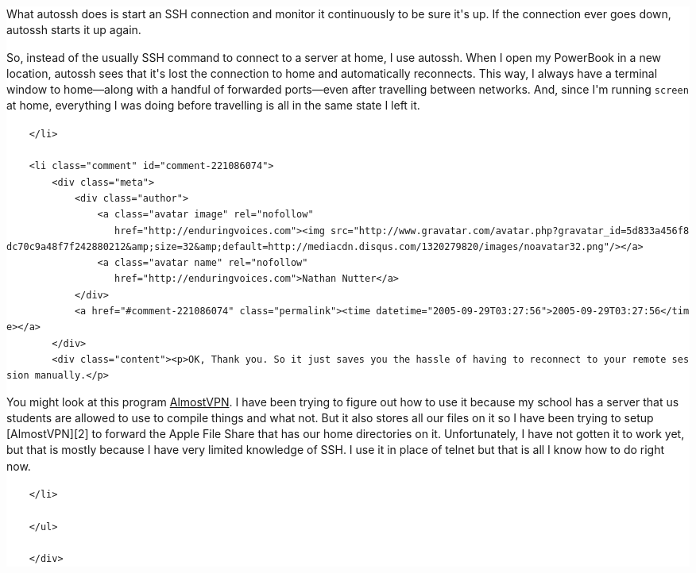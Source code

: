 <p>What autossh does is start an SSH connection and monitor it continuously to be sure it's up.  If the connection ever goes down, autossh starts it up again.</p>

<p>So, instead of the usually SSH command to connect to a server at home, I use autossh.  When I open my PowerBook in a new location, autossh sees that it's lost the connection to home and automatically reconnects.  This way, I always have a terminal window to home—along with a handful of forwarded ports—even after travelling between networks.  And, since I'm running <code>screen</code> at home, everything I was doing before travelling is all in the same state I left it.</p></div>
            
        </li>
    
        <li class="comment" id="comment-221086074">
            <div class="meta">
                <div class="author">
                    <a class="avatar image" rel="nofollow" 
                       href="http://enduringvoices.com"><img src="http://www.gravatar.com/avatar.php?gravatar_id=5d833a456f8dc70c9a48f7f242880212&amp;size=32&amp;default=http://mediacdn.disqus.com/1320279820/images/noavatar32.png"/></a>
                    <a class="avatar name" rel="nofollow" 
                       href="http://enduringvoices.com">Nathan Nutter</a>
                </div>
                <a href="#comment-221086074" class="permalink"><time datetime="2005-09-29T03:27:56">2005-09-29T03:27:56</time></a>
            </div>
            <div class="content"><p>OK, Thank you. So it just saves you the hassle of having to reconnect to your remote session manually.</p>

<p>You might look at this program <a href="http://www.leapingbytes.com/almostvpn" rel="nofollow">AlmostVPN</a>. I have been trying to figure out how to use it because my school has a server that us students are allowed to use to compile things and what not. But it also stores all our files on it so I have been trying to setup [AlmostVPN][2] to forward the Apple File Share that has our home directories on it. Unfortunately, I have not gotten it to work yet, but that is mostly because I have very limited knowledge of SSH. I use it in place of telnet but that is all I know how to do right now.</p></div>
            
        </li>
    
        </ul>
    
        </div>
    